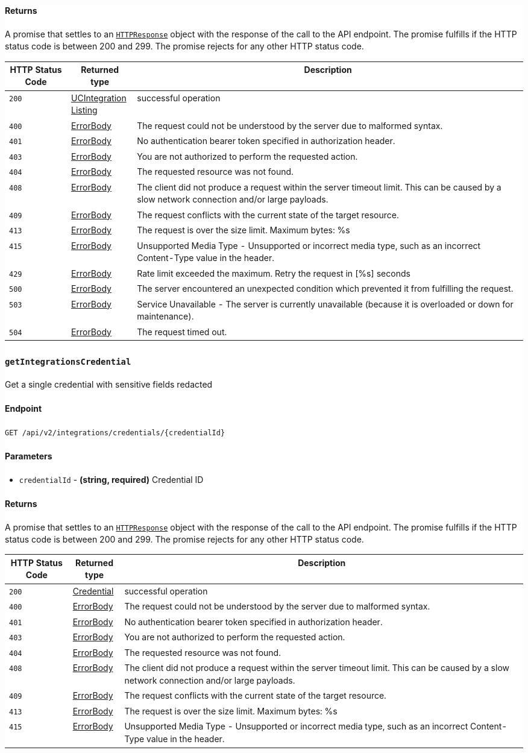 #### Returns

A promise that settles to an [`HTTPResponse`](https://github.com/jfabello/http-client) object with the response of the call to the API endpoint. The promise fulfills if the HTTP status code is between 200 and 299. The promise rejects for any other HTTP status code.

| HTTP Status Code | Returned type | Description |
|---|---|---|
| `200` | [UCIntegrationListing](../definitions/ucintegrationlisting-definition.md) | successful operation |
| `400` | [ErrorBody](../definitions/errorbody-definition.md) | The request could not be understood by the server due to malformed syntax. |
| `401` | [ErrorBody](../definitions/errorbody-definition.md) | No authentication bearer token specified in authorization header. |
| `403` | [ErrorBody](../definitions/errorbody-definition.md) | You are not authorized to perform the requested action. |
| `404` | [ErrorBody](../definitions/errorbody-definition.md) | The requested resource was not found. |
| `408` | [ErrorBody](../definitions/errorbody-definition.md) | The client did not produce a request within the server timeout limit. This can be caused by a slow network connection and/or large payloads. |
| `409` | [ErrorBody](../definitions/errorbody-definition.md) | The request conflicts with the current state of the target resource. |
| `413` | [ErrorBody](../definitions/errorbody-definition.md) | The request is over the size limit. Maximum bytes: %s |
| `415` | [ErrorBody](../definitions/errorbody-definition.md) | Unsupported Media Type - Unsupported or incorrect media type, such as an incorrect Content-Type value in the header. |
| `429` | [ErrorBody](../definitions/errorbody-definition.md) | Rate limit exceeded the maximum. Retry the request in [%s] seconds |
| `500` | [ErrorBody](../definitions/errorbody-definition.md) | The server encountered an unexpected condition which prevented it from fulfilling the request. |
| `503` | [ErrorBody](../definitions/errorbody-definition.md) | Service Unavailable - The server is currently unavailable (because it is overloaded or down for maintenance). |
| `504` | [ErrorBody](../definitions/errorbody-definition.md) | The request timed out. |

### `getIntegrationsCredential`

Get a single credential with sensitive fields redacted

#### Endpoint

`GET /api/v2/integrations/credentials/{credentialId}`

#### Parameters

- `credentialId` - **(string, required)** Credential ID

#### Returns

A promise that settles to an [`HTTPResponse`](https://github.com/jfabello/http-client) object with the response of the call to the API endpoint. The promise fulfills if the HTTP status code is between 200 and 299. The promise rejects for any other HTTP status code.

| HTTP Status Code | Returned type | Description |
|---|---|---|
| `200` | [Credential](../definitions/credential-definition.md) | successful operation |
| `400` | [ErrorBody](../definitions/errorbody-definition.md) | The request could not be understood by the server due to malformed syntax. |
| `401` | [ErrorBody](../definitions/errorbody-definition.md) | No authentication bearer token specified in authorization header. |
| `403` | [ErrorBody](../definitions/errorbody-definition.md) | You are not authorized to perform the requested action. |
| `404` | [ErrorBody](../definitions/errorbody-definition.md) | The requested resource was not found. |
| `408` | [ErrorBody](../definitions/errorbody-definition.md) | The client did not produce a request within the server timeout limit. This can be caused by a slow network connection and/or large payloads. |
| `409` | [ErrorBody](../definitions/errorbody-definition.md) | The request conflicts with the current state of the target resource. |
| `413` | [ErrorBody](../definitions/errorbody-definition.md) | The request is over the size limit. Maximum bytes: %s |
| `415` | [ErrorBody](../definitions/errorbody-definition.md) | Unsupported Media Type - Unsupported or incorrect media type, such as an incorrect Content-Type value in the header. |